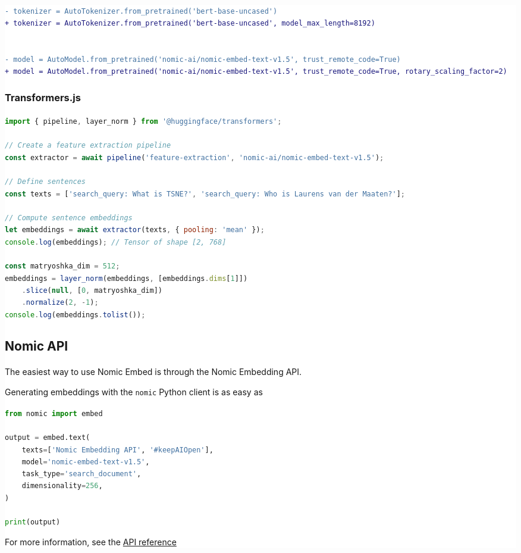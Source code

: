 ```diff
- tokenizer = AutoTokenizer.from_pretrained('bert-base-uncased')
+ tokenizer = AutoTokenizer.from_pretrained('bert-base-uncased', model_max_length=8192)


- model = AutoModel.from_pretrained('nomic-ai/nomic-embed-text-v1.5', trust_remote_code=True)
+ model = AutoModel.from_pretrained('nomic-ai/nomic-embed-text-v1.5', trust_remote_code=True, rotary_scaling_factor=2)
```

### Transformers.js

```js
import { pipeline, layer_norm } from '@huggingface/transformers';

// Create a feature extraction pipeline
const extractor = await pipeline('feature-extraction', 'nomic-ai/nomic-embed-text-v1.5');

// Define sentences
const texts = ['search_query: What is TSNE?', 'search_query: Who is Laurens van der Maaten?'];

// Compute sentence embeddings
let embeddings = await extractor(texts, { pooling: 'mean' });
console.log(embeddings); // Tensor of shape [2, 768]

const matryoshka_dim = 512;
embeddings = layer_norm(embeddings, [embeddings.dims[1]])
    .slice(null, [0, matryoshka_dim])
    .normalize(2, -1);
console.log(embeddings.tolist());
```


## Nomic API

The easiest way to use Nomic Embed is through the Nomic Embedding API.

Generating embeddings with the `nomic` Python client is as easy as 

```python
from nomic import embed

output = embed.text(
    texts=['Nomic Embedding API', '#keepAIOpen'],
    model='nomic-embed-text-v1.5',
    task_type='search_document',
    dimensionality=256,
)

print(output)
```

For more information, see the [API reference](https://docs.nomic.ai/reference/endpoints/nomic-embed-text)
